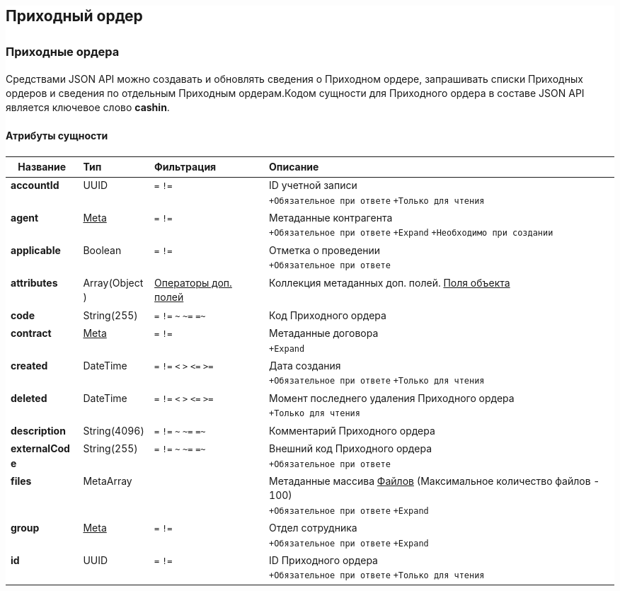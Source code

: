 ## Приходный ордер
### Приходные ордера
Средствами JSON API можно создавать и обновлять сведения о Приходном ордере, запрашивать списки Приходных ордеров и сведения по отдельным Приходным ордерам.Кодом сущности для Приходного ордера в составе JSON API является ключевое слово **cashin**.

#### Атрибуты сущности

| Название           | Тип                                                       | Фильтрация                                                                                                                                        | Описание                                                                                                                                      |
| ------------------ | :-------------------------------------------------------- | :------------------------------------------------------------------------------------------------------------------------------------------------ |:----------------------------------------------------------------------------------------------------------------------------------------------|
| **accountId**      | UUID                                                      | `=` `!=`                                                                                                                                          | ID учетной записи<br>`+Обязательное при ответе` `+Только для чтения`                                                                          |
| **agent**          | [Meta](../#mojsklad-json-api-obschie-swedeniq-metadannye) | `=` `!=`                                                                                                                                          | Метаданные контрагента<br>`+Обязательное при ответе` `+Expand` `+Необходимо при создании`                                                     |
| **applicable**     | Boolean                                                   | `=` `!=`                                                                                                                                          | Отметка о проведении<br>`+Обязательное при ответе`                                                                                            |
| **attributes**     | Array(Object)                                             | [Операторы доп. полей](../#mojsklad-json-api-obschie-swedeniq-fil-traciq-wyborki-s-pomosch-u-parametra-filter-fil-traciq-po-dopolnitel-nym-polqm) | Коллекция метаданных доп. полей. [Поля объекта](../#mojsklad-json-api-obschie-swedeniq-rabota-s-dopolnitel-nymi-polqmi)                       |
| **code**           | String(255)                                               | `=` `!=` `~` `~=` `=~`                                                                                                                            | Код Приходного ордера                                                                                                                         |
| **contract**       | [Meta](../#mojsklad-json-api-obschie-swedeniq-metadannye) | `=` `!=`                                                                                                                                          | Метаданные договора<br>`+Expand`                                                                                                              |
| **created**        | DateTime                                                  | `=` `!=` `<` `>` `<=` `>=`                                                                                                                        | Дата создания<br>`+Обязательное при ответе` `+Только для чтения`                                                                              |
| **deleted**        | DateTime                                                  | `=` `!=` `<` `>` `<=` `>=`                                                                                                                        | Момент последнего удаления Приходного ордера<br>`+Только для чтения`                                                                          |
| **description**    | String(4096)                                              | `=` `!=` `~` `~=` `=~`                                                                                                                            | Комментарий Приходного ордера                                                                                                                 |
| **externalCode**   | String(255)                                               | `=` `!=` `~` `~=` `=~`                                                                                                                            | Внешний код Приходного ордера<br>`+Обязательное при ответе`                                                                                   |
| **files**          | MetaArray                                                 |                                                                                                                                                   | Метаданные массива [Файлов](../dictionaries/#suschnosti-fajly) (Максимальное количество файлов - 100)<br>`+Обязательное при ответе` `+Expand` |
| **group**          | [Meta](../#mojsklad-json-api-obschie-swedeniq-metadannye) | `=` `!=`                                                                                                                                          | Отдел сотрудника<br>`+Обязательное при ответе` `+Expand`                                                                                      |
| **id**             | UUID                                                      | `=` `!=`                                                                                                                                          | ID Приходного ордера<br>`+Обязательное при ответе` `+Только для чтения`                                                                       |